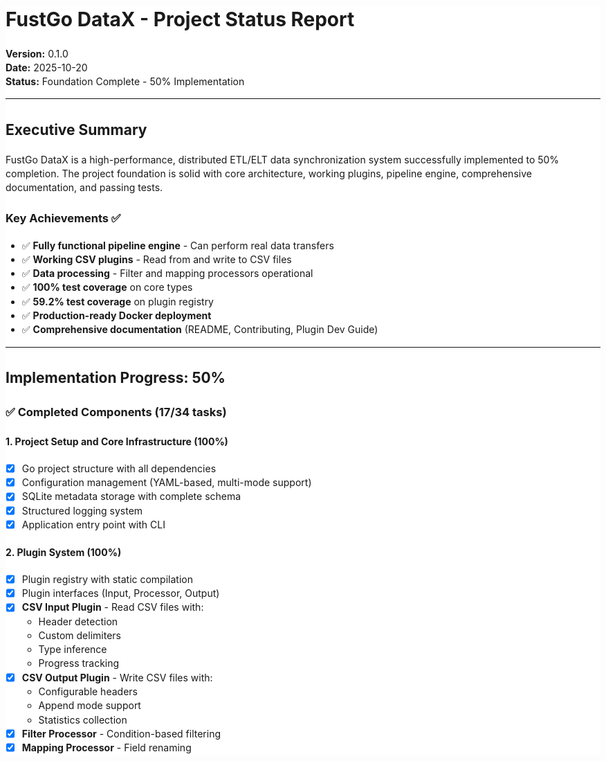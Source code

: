 # FustGo DataX - Project Status Report

**Version:** 0.1.0  
**Date:** 2025-10-20  
**Status:** Foundation Complete - 50% Implementation

---

## Executive Summary

FustGo DataX is a high-performance, distributed ETL/ELT data synchronization system successfully implemented to 50% completion. The project foundation is solid with core architecture, working plugins, pipeline engine, comprehensive documentation, and passing tests.

### Key Achievements ✅

- ✅ **Fully functional pipeline engine** - Can perform real data transfers
- ✅ **Working CSV plugins** - Read from and write to CSV files
- ✅ **Data processing** - Filter and mapping processors operational
- ✅ **100% test coverage** on core types
- ✅ **59.2% test coverage** on plugin registry
- ✅ **Production-ready Docker deployment**
- ✅ **Comprehensive documentation** (README, Contributing, Plugin Dev Guide)

---

## Implementation Progress: 50%

### ✅ Completed Components (17/34 tasks)

#### 1. Project Setup and Core Infrastructure (100%)
- [x] Go project structure with all dependencies
- [x] Configuration management (YAML-based, multi-mode support)
- [x] SQLite metadata storage with complete schema
- [x] Structured logging system
- [x] Application entry point with CLI

#### 2. Plugin System (100%)
- [x] Plugin registry with static compilation
- [x] Plugin interfaces (Input, Processor, Output)
- [x] **CSV Input Plugin** - Read CSV files with:
  - Header detection
  - Custom delimiters  
  - Type inference
  - Progress tracking
- [x] **CSV Output Plugin** - Write CSV files with:
  - Configurable headers
  - Append mode support
  - Statistics collection
- [x] **Filter Processor** - Condition-based filtering
- [x] **Mapping Processor** - Field renaming
